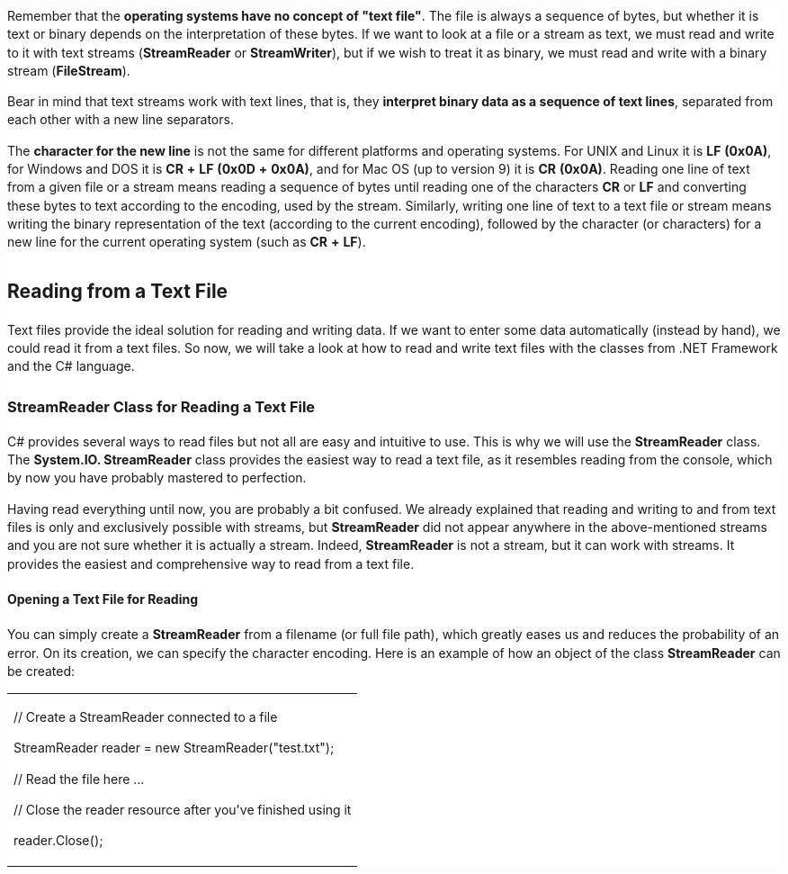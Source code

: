 Remember that the **operating systems have no concept of "text file"**. The file is always a sequence of bytes, but whether it is text or binary depends on the interpretation of these bytes. If we want to look at a file or a stream as text, we must read and write to it with text streams (**StreamReader** or **StreamWriter**), but if we wish to treat it as binary, we must read and write with a binary stream (**FileStream**).

Bear in mind that text streams work with text lines, that is, they **interpret binary data as a sequence of text lines**, separated from each other with a new line separators.

The **character for the new line** is not the same for different platforms and operating systems. For UNIX and Linux it is **LF** **(0x0A)**, for Windows and DOS it is **CR** **+** **LF** **(0x0D** **+** **0x0A)**, and for Mac OS (up to version 9) it is **CR** **(0x0A)**. Reading one line of text from a given file or a stream means reading a sequence of bytes until reading one of the characters **CR** or **LF** and converting these bytes to text according to the encoding, used by the stream. Similarly, writing one line of text to a text file or stream means writing the binary representation of the text (according to the current encoding), followed by the character (or characters) for a new line for the current operating system (such as **CR** **+** **LF**).

## Reading from a Text File

Text files provide the ideal solution for reading and writing data. If we want to enter some data automatically (instead by hand), we could read it from a text files. So now, we will take a look at how to read and write text files with the classes from .NET Framework and the C\# language.

### StreamReader Class for Reading a Text File

C\# provides several ways to read files but not all are easy and intuitive to use. This is why we will use the **StreamReader** class. The **System.IO.
StreamReader** class provides the easiest way to read a text file, as it resembles reading from the console, which by now you have probably mastered to perfection.

Having read everything until now, you are probably a bit confused. We already explained that reading and writing to and from text files is only and exclusively possible with streams, but **StreamReader** did not appear anywhere in the above-mentioned streams and you are not sure whether it is actually a stream. Indeed, **StreamReader** is not a stream, but it can work with streams. It provides the easiest and comprehensive way to read from a text file.

#### Opening a Text File for Reading

You can simply create a **StreamReader** from a filename (or full file path), which greatly eases us and reduces the probability of an error. On its creation, we can specify the character encoding. Here is an example of how an object of the class **StreamReader** can be created:

<table>
<tbody>
<tr class="odd">
<td><p>// Create a StreamReader connected to a file</p>
<p>StreamReader reader = new StreamReader("test.txt");</p>
<p>// Read the file here …</p>
<p>// Close the reader resource after you've finished using it</p>
<p>reader.Close();</p></td>
</tr>
</tbody>
</table>
